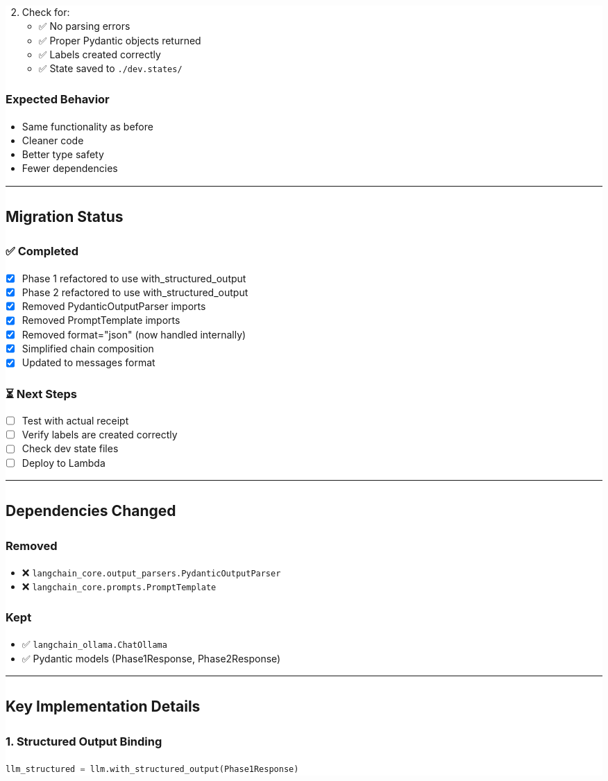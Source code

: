 2. Check for:
   - ✅ No parsing errors
   - ✅ Proper Pydantic objects returned
   - ✅ Labels created correctly
   - ✅ State saved to `./dev.states/`

### Expected Behavior
- Same functionality as before
- Cleaner code
- Better type safety
- Fewer dependencies

---

## Migration Status

### ✅ Completed
- [x] Phase 1 refactored to use with_structured_output
- [x] Phase 2 refactored to use with_structured_output
- [x] Removed PydanticOutputParser imports
- [x] Removed PromptTemplate imports
- [x] Removed format="json" (now handled internally)
- [x] Simplified chain composition
- [x] Updated to messages format

### ⏳ Next Steps
- [ ] Test with actual receipt
- [ ] Verify labels are created correctly
- [ ] Check dev state files
- [ ] Deploy to Lambda

---

## Dependencies Changed

### Removed
- ❌ `langchain_core.output_parsers.PydanticOutputParser`
- ❌ `langchain_core.prompts.PromptTemplate`

### Kept
- ✅ `langchain_ollama.ChatOllama`
- ✅ Pydantic models (Phase1Response, Phase2Response)

---

## Key Implementation Details

### 1. Structured Output Binding
```python
llm_structured = llm.with_structured_output(Phase1Response)
```
